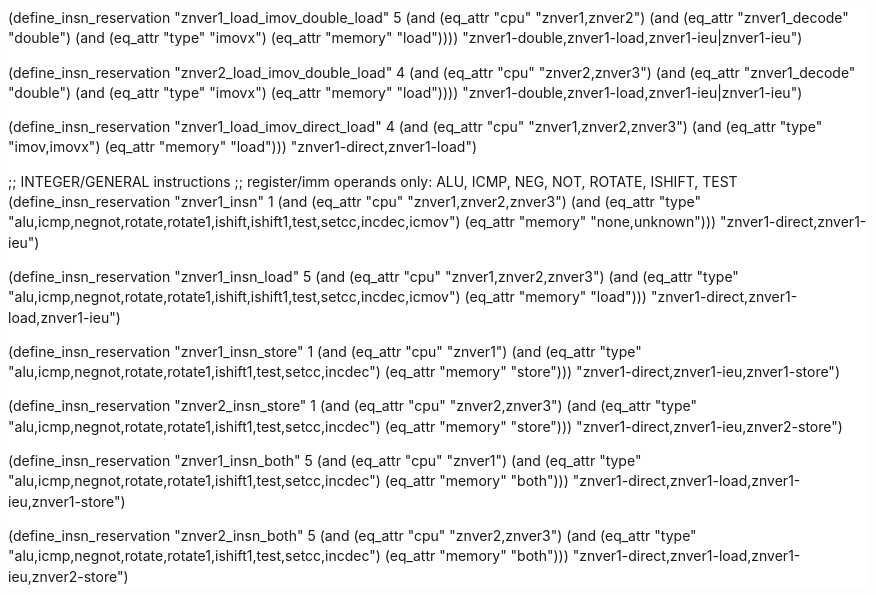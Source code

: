 (define_insn_reservation "znver1_load_imov_double_load" 5
			 (and (eq_attr "cpu" "znver1,znver2")
			      (and (eq_attr "znver1_decode" "double")
				   (and (eq_attr "type" "imovx")
					(eq_attr "memory" "load"))))
			 "znver1-double,znver1-load,znver1-ieu|znver1-ieu")

(define_insn_reservation "znver2_load_imov_double_load" 4
			 (and (eq_attr "cpu" "znver2,znver3")
			      (and (eq_attr "znver1_decode" "double")
				   (and (eq_attr "type" "imovx")
					(eq_attr "memory" "load"))))
			 "znver1-double,znver1-load,znver1-ieu|znver1-ieu")

(define_insn_reservation "znver1_load_imov_direct_load" 4
			 (and (eq_attr "cpu" "znver1,znver2,znver3")
			      (and (eq_attr "type" "imov,imovx")
				   (eq_attr "memory" "load")))
			 "znver1-direct,znver1-load")

;; INTEGER/GENERAL instructions
;; register/imm operands only: ALU, ICMP, NEG, NOT, ROTATE, ISHIFT, TEST
(define_insn_reservation "znver1_insn" 1
			 (and (eq_attr "cpu" "znver1,znver2,znver3")
			      (and (eq_attr "type" "alu,icmp,negnot,rotate,rotate1,ishift,ishift1,test,setcc,incdec,icmov")
				   (eq_attr "memory" "none,unknown")))
			 "znver1-direct,znver1-ieu")

(define_insn_reservation "znver1_insn_load" 5
			 (and (eq_attr "cpu" "znver1,znver2,znver3")
			      (and (eq_attr "type" "alu,icmp,negnot,rotate,rotate1,ishift,ishift1,test,setcc,incdec,icmov")
				   (eq_attr "memory" "load")))
			 "znver1-direct,znver1-load,znver1-ieu")

(define_insn_reservation "znver1_insn_store" 1
			 (and (eq_attr "cpu" "znver1")
			      (and (eq_attr "type" "alu,icmp,negnot,rotate,rotate1,ishift1,test,setcc,incdec")
				   (eq_attr "memory" "store")))
			 "znver1-direct,znver1-ieu,znver1-store")

(define_insn_reservation "znver2_insn_store" 1
			 (and (eq_attr "cpu" "znver2,znver3")
			      (and (eq_attr "type" "alu,icmp,negnot,rotate,rotate1,ishift1,test,setcc,incdec")
				   (eq_attr "memory" "store")))
			 "znver1-direct,znver1-ieu,znver2-store")

(define_insn_reservation "znver1_insn_both" 5
			 (and (eq_attr "cpu" "znver1")
			      (and (eq_attr "type" "alu,icmp,negnot,rotate,rotate1,ishift1,test,setcc,incdec")
				   (eq_attr "memory" "both")))
			 "znver1-direct,znver1-load,znver1-ieu,znver1-store")

(define_insn_reservation "znver2_insn_both" 5
			 (and (eq_attr "cpu" "znver2,znver3")
			      (and (eq_attr "type" "alu,icmp,negnot,rotate,rotate1,ishift1,test,setcc,incdec")
				   (eq_attr "memory" "both")))
			 "znver1-direct,znver1-load,znver1-ieu,znver2-store")
